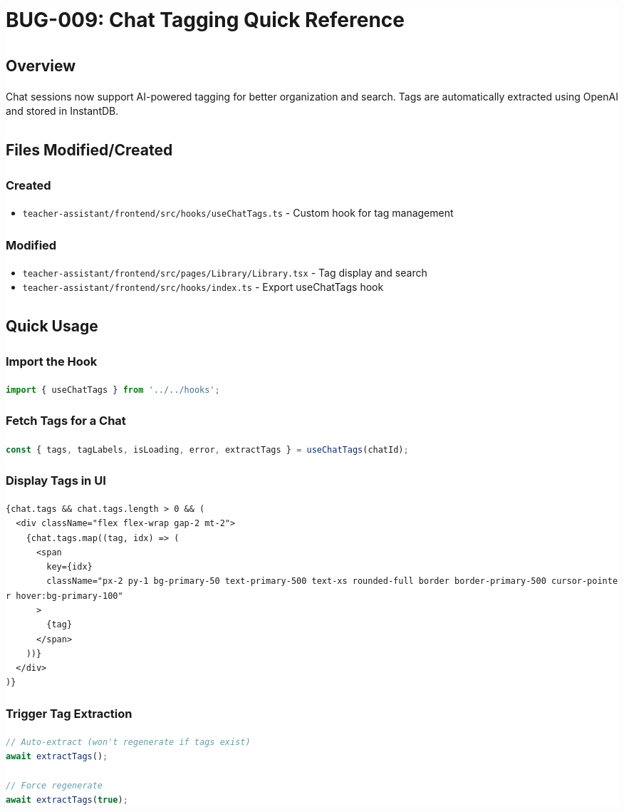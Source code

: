 # BUG-009: Chat Tagging Quick Reference

## Overview
Chat sessions now support AI-powered tagging for better organization and search. Tags are automatically extracted using OpenAI and stored in InstantDB.

## Files Modified/Created

### Created
- `teacher-assistant/frontend/src/hooks/useChatTags.ts` - Custom hook for tag management

### Modified
- `teacher-assistant/frontend/src/pages/Library/Library.tsx` - Tag display and search
- `teacher-assistant/frontend/src/hooks/index.ts` - Export useChatTags hook

## Quick Usage

### Import the Hook
```typescript
import { useChatTags } from '../../hooks';
```

### Fetch Tags for a Chat
```typescript
const { tags, tagLabels, isLoading, error, extractTags } = useChatTags(chatId);
```

### Display Tags in UI
```tsx
{chat.tags && chat.tags.length > 0 && (
  <div className="flex flex-wrap gap-2 mt-2">
    {chat.tags.map((tag, idx) => (
      <span
        key={idx}
        className="px-2 py-1 bg-primary-50 text-primary-500 text-xs rounded-full border border-primary-500 cursor-pointer hover:bg-primary-100"
      >
        {tag}
      </span>
    ))}
  </div>
)}
```

### Trigger Tag Extraction
```typescript
// Auto-extract (won't regenerate if tags exist)
await extractTags();

// Force regenerate
await extractTags(true);
```
